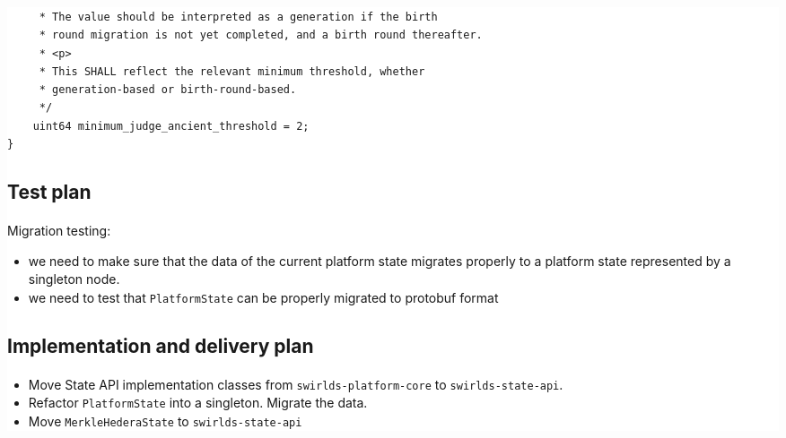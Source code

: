 ```
     * The value should be interpreted as a generation if the birth
     * round migration is not yet completed, and a birth round thereafter.
     * <p>
     * This SHALL reflect the relevant minimum threshold, whether
     * generation-based or birth-round-based.
     */
    uint64 minimum_judge_ancient_threshold = 2;
}
```

## Test plan

Migration testing:

- we need to make sure that the data of the current platform state migrates properly to a platform state represented by a singleton node.
- we need to test that `PlatformState` can be properly migrated to protobuf format

## Implementation and delivery plan

- Move State API implementation classes from `swirlds-platform-core` to `swirlds-state-api`.
- Refactor `PlatformState` into a singleton. Migrate the data.
- Move `MerkleHederaState` to `swirlds-state-api`
